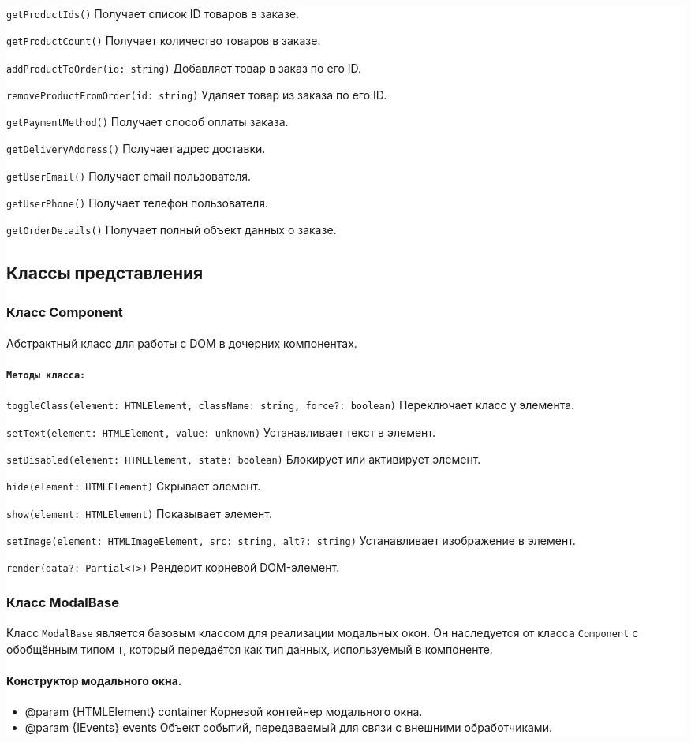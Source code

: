 `getProductIds()`
Получает список ID товаров в заказе.

`getProductCount()`
Получает количество товаров в заказе.

`addProductToOrder(id: string)`
Добавляет товар в заказ по его ID.

`removeProductFromOrder(id: string)`
Удаляет товар из заказа по его ID.

`getPaymentMethod()`
Получает способ оплаты заказа.

`getDeliveryAddress()`
Получает адрес доставки.

`getUserEmail()`
Получает email пользователя.

`getUserPhone()`
Получает телефон пользователя.

`getOrderDetails()`
Получает полный объект данных о заказе.

## Классы представления
### Класс Component
Абстрактный класс для работы с DOM в дочерних компонентах.

#### `Методы класса:`

`toggleClass(element: HTMLElement, className: string, force?: boolean)`
Переключает класс у элемента.

`setText(element: HTMLElement, value: unknown)`
Устанавливает текст в элемент.

`setDisabled(element: HTMLElement, state: boolean)`
Блокирует или активирует элемент.

`hide(element: HTMLElement)`
Скрывает элемент.

`show(element: HTMLElement)`
Показывает элемент.

`setImage(element: HTMLImageElement, src: string, alt?: string)`
Устанавливает изображение в элемент.

`render(data?: Partial<T>)`
Рендерит корневой DOM-элемент.

### Класс ModalBase
Класс `ModalBase` является базовым классом для реализации модальных окон. Он наследуется от класса `Component` с обобщённым типом `T`, который передаётся как тип данных, используемый в компоненте.
 #### Конструктор модального окна.
   * @param {HTMLElement} container Корневой контейнер модального окна.
   * @param {IEvents} events Объект событий, передаваемый для связи с внешними обработчиками.
